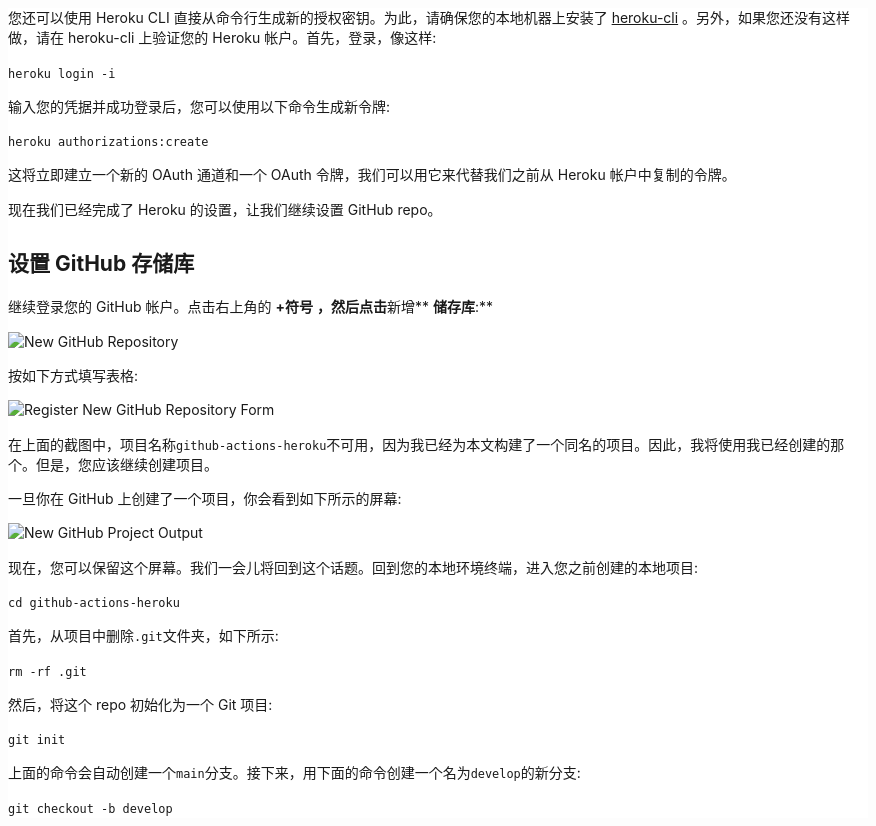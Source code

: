 您还可以使用 Heroku CLI 直接从命令行生成新的授权密钥。为此，请确保您的本地机器上安装了 [heroku-cli](https://devcenter.heroku.com/articles/heroku-cli#install-the-heroku-cli) 。另外，如果您还没有这样做，请在 heroku-cli 上验证您的 Heroku 帐户。首先，登录，像这样:

```
heroku login -i

```

输入您的凭据并成功登录后，您可以使用以下命令生成新令牌:

```
heroku authorizations:create

```

这将立即建立一个新的 OAuth 通道和一个 OAuth 令牌，我们可以用它来代替我们之前从 Heroku 帐户中复制的令牌。

现在我们已经完成了 Heroku 的设置，让我们继续设置 GitHub repo。

## 设置 GitHub 存储库

继续登录您的 GitHub 帐户。点击右上角的 **+符号** **，然后点击**新增** **储存库**:**

![New GitHub Repository](img/d24fa53433ae65a58231537638eabfde.png)

按如下方式填写表格:

![Register New GitHub Repository Form](img/f2b5dbd158c71ce2249d0d8ee52278b0.png)

在上面的截图中，项目名称`github-actions-heroku`不可用，因为我已经为本文构建了一个同名的项目。因此，我将使用我已经创建的那个。但是，您应该继续创建项目。

一旦你在 GitHub 上创建了一个项目，你会看到如下所示的屏幕:

![New GitHub Project Output](img/8a049d19be5104f928f816e0997a5c68.png)

现在，您可以保留这个屏幕。我们一会儿将回到这个话题。回到您的本地环境终端，进入您之前创建的本地项目:

```
cd github-actions-heroku

```

首先，从项目中删除`.git`文件夹，如下所示:

```
rm -rf .git

```

然后，将这个 repo 初始化为一个 Git 项目:

```
git init

```

上面的命令会自动创建一个`main`分支。接下来，用下面的命令创建一个名为`develop`的新分支:

```
git checkout -b develop

```
